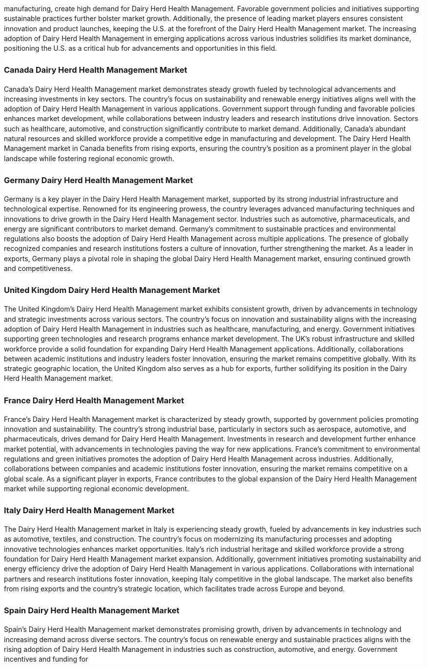manufacturing, create high demand for Dairy Herd Health Management. Favorable government policies and initiatives supporting sustainable practices further bolster market growth. Additionally, the presence of leading market players ensures consistent innovation and product launches, keeping the U.S. at the forefront of the Dairy Herd Health Management market. The increasing adoption of Dairy Herd Health Management in emerging applications across various industries solidifies its market dominance, positioning the U.S. as a critical hub for advancements and opportunities in this field.</p><h3>Canada Dairy Herd Health Management Market</h3><p>Canada&rsquo;s Dairy Herd Health Management market demonstrates steady growth fueled by technological advancements and increasing investments in key sectors. The country&rsquo;s focus on sustainability and renewable energy initiatives aligns well with the adoption of Dairy Herd Health Management in various applications. Government support through funding and favorable policies enhances market development, while collaborations between industry leaders and research institutions drive innovation. Sectors such as healthcare, automotive, and construction significantly contribute to market demand. Additionally, Canada&rsquo;s abundant natural resources and skilled workforce provide a competitive edge in manufacturing and development. The Dairy Herd Health Management market in Canada benefits from rising exports, ensuring the country&rsquo;s position as a prominent player in the global landscape while fostering regional economic growth.</p><h3>Germany Dairy Herd Health Management Market</h3><p>Germany is a key player in the Dairy Herd Health Management market, supported by its strong industrial infrastructure and technological expertise. Renowned for its engineering prowess, the country leverages advanced manufacturing techniques and innovations to drive growth in the Dairy Herd Health Management sector. Industries such as automotive, pharmaceuticals, and energy are significant contributors to market demand. Germany&rsquo;s commitment to sustainable practices and environmental regulations also boosts the adoption of Dairy Herd Health Management across multiple applications. The presence of globally recognized companies and research institutions fosters a culture of innovation, further strengthening the market. As a leader in exports, Germany plays a pivotal role in shaping the global Dairy Herd Health Management market, ensuring continued growth and competitiveness.</p><h3>United Kingdom Dairy Herd Health Management Market</h3><p>The United Kingdom&rsquo;s Dairy Herd Health Management market exhibits consistent growth, driven by advancements in technology and strategic investments across various sectors. The country&rsquo;s focus on innovation and sustainability aligns with the increasing adoption of Dairy Herd Health Management in industries such as healthcare, manufacturing, and energy. Government initiatives supporting green technologies and research programs enhance market development. The UK&rsquo;s robust infrastructure and skilled workforce provide a solid foundation for expanding Dairy Herd Health Management applications. Additionally, collaborations between academic institutions and industry leaders foster innovation, ensuring the market remains competitive globally. With its strategic geographic location, the United Kingdom also serves as a hub for exports, further solidifying its position in the Dairy Herd Health Management market.</p><h3>France Dairy Herd Health Management Market</h3><p>France&rsquo;s Dairy Herd Health Management market is characterized by steady growth, supported by government policies promoting innovation and sustainability. The country&rsquo;s strong industrial base, particularly in sectors such as aerospace, automotive, and pharmaceuticals, drives demand for Dairy Herd Health Management. Investments in research and development further enhance market potential, with advancements in technologies paving the way for new applications. France&rsquo;s commitment to environmental regulations and green initiatives promotes the adoption of Dairy Herd Health Management across industries. Additionally, collaborations between companies and academic institutions foster innovation, ensuring the market remains competitive on a global scale. As a significant player in exports, France contributes to the global expansion of the Dairy Herd Health Management market while supporting regional economic development.</p><h3>Italy Dairy Herd Health Management Market</h3><p>The Dairy Herd Health Management market in Italy is experiencing steady growth, fueled by advancements in key industries such as automotive, textiles, and construction. The country&rsquo;s focus on modernizing its manufacturing processes and adopting innovative technologies enhances market opportunities. Italy&rsquo;s rich industrial heritage and skilled workforce provide a strong foundation for Dairy Herd Health Management market expansion. Additionally, government initiatives promoting sustainability and energy efficiency drive the adoption of Dairy Herd Health Management in various applications. Collaborations with international partners and research institutions foster innovation, keeping Italy competitive in the global landscape. The market also benefits from rising exports and the country&rsquo;s strategic location, which facilitates trade across Europe and beyond.</p><h3>Spain Dairy Herd Health Management Market</h3><p>Spain&rsquo;s Dairy Herd Health Management market demonstrates promising growth, driven by advancements in technology and increasing demand across diverse sectors. The country&rsquo;s focus on renewable energy and sustainable practices aligns with the rising adoption of Dairy Herd Health Management in industries such as construction, automotive, and energy. Government incentives and funding for